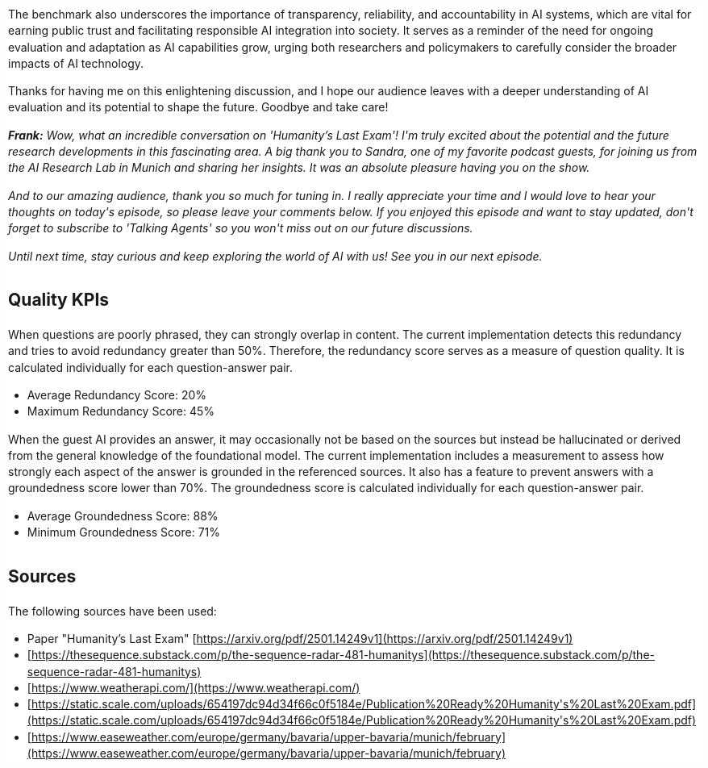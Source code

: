 The benchmark also underscores the importance of transparency, reliability, and accountability in AI systems, which are vital for earning public trust and facilitating responsible AI integration into society. It serves as a reminder of the need for ongoing evaluation and adaptation as AI capabilities grow, urging both researchers and policymakers to carefully consider the broader impacts of AI technology.

Thanks for having me on this enlightening discussion, and I hope our audience leaves with a deeper understanding of AI evaluation and its potential to shape the future. Goodbye and take care!

_**Frank:** Wow, what an incredible conversation on 'Humanity’s Last Exam'! I'm truly excited about the potential and the future research developments in this fascinating area. A big thank you to Sandra, one of my favorite podcast guests, for joining us from the AI Research Lab in Munich and sharing her insights. It was an absolute pleasure having you on the show._

_And to our amazing audience, thank you so much for tuning in. I really appreciate your time and I would love to hear your thoughts on today's episode, so please leave your comments below. If you enjoyed this episode and want to stay updated, don't forget to subscribe to 'Talking Agents' so you won't miss out on our future discussions._

_Until next time, stay curious and keep exploring the world of AI with us! See you in our next episode._

## Quality KPIs

When questions are poorly phrased, they can strongly overlap in content. The
current implementation detects this redundancy and tries to avoid redundancy
greater than 50%. Therefore, the redundancy score serves as a measure of
question quality. It is calculated individually for each question-answer pair.

* Average Redundancy Score: 20%
* Maximum Redundancy Score: 45%

When the guest AI provides an answer, it may occasionally not be based on the
sources but instead be hallucinated or derived from the general knowledge of
the foundational model. The current implementation includes a measurement to
assess how strongly each aspect of the answer is grounded in the referenced
sources. It also has a feature to prevent answers with a groundedness score
lower than 70%. The groundedness score is
calculated individually for each question-answer pair.

* Average Groundedness Score: 88%
* Minimum Groundedness Score: 71%

## Sources

The following sources have been used:
* Paper "Humanity’s Last Exam" [https://arxiv.org/pdf/2501.14249v1](https://arxiv.org/pdf/2501.14249v1)
* [https://thesequence.substack.com/p/the-sequence-radar-481-humanitys](https://thesequence.substack.com/p/the-sequence-radar-481-humanitys)
* [https://www.weatherapi.com/](https://www.weatherapi.com/)
* [https://static.scale.com/uploads/654197dc94d34f66c0f5184e/Publication%20Ready%20Humanity's%20Last%20Exam.pdf](https://static.scale.com/uploads/654197dc94d34f66c0f5184e/Publication%20Ready%20Humanity's%20Last%20Exam.pdf)
* [https://www.easeweather.com/europe/germany/bavaria/upper-bavaria/munich/february](https://www.easeweather.com/europe/germany/bavaria/upper-bavaria/munich/february)